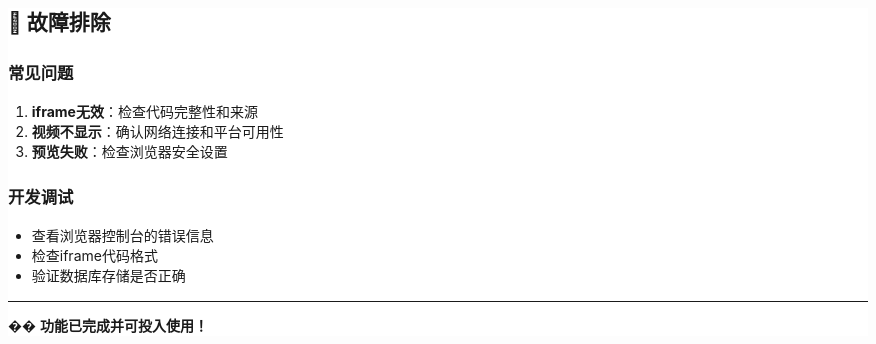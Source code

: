 ## 🐛 故障排除

### 常见问题
1. **iframe无效**：检查代码完整性和来源
2. **视频不显示**：确认网络连接和平台可用性
3. **预览失败**：检查浏览器安全设置

### 开发调试
- 查看浏览器控制台的错误信息
- 检查iframe代码格式
- 验证数据库存储是否正确

---

�� **功能已完成并可投入使用！** 